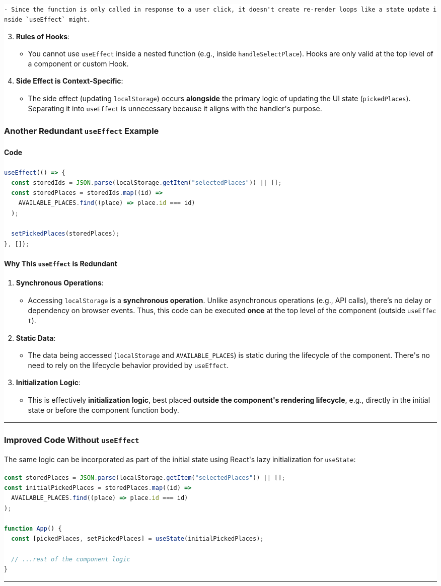     - Since the function is only called in response to a user click, it doesn't create re-render loops like a state update inside `useEffect` might.
3. **Rules of Hooks**:
    
    - You cannot use `useEffect` inside a nested function (e.g., inside `handleSelectPlace`). Hooks are only valid at the top level of a component or custom Hook.
4. **Side Effect is Context-Specific**:
    
    - The side effect (updating `localStorage`) occurs **alongside** the primary logic of updating the UI state (`pickedPlaces`). Separating it into `useEffect` is unnecessary because it aligns with the handler's purpose.

### Another Redundant `useEffect` Example

#### Code

```jsx
useEffect(() => {
  const storedIds = JSON.parse(localStorage.getItem("selectedPlaces")) || [];
  const storedPlaces = storedIds.map((id) =>
    AVAILABLE_PLACES.find((place) => place.id === id)
  );

  setPickedPlaces(storedPlaces);
}, []);

```

#### Why This `useEffect` is Redundant

1. **Synchronous Operations**:
    
    - Accessing `localStorage` is a **synchronous operation**. Unlike asynchronous operations (e.g., API calls), there’s no delay or dependency on browser events. Thus, this code can be executed **once** at the top level of the component (outside `useEffect`).
2. **Static Data**:
    
    - The data being accessed (`localStorage` and `AVAILABLE_PLACES`) is static during the lifecycle of the component. There's no need to rely on the lifecycle behavior provided by `useEffect`.
3. **Initialization Logic**:
    
    - This is effectively **initialization logic**, best placed **outside the component's rendering lifecycle**, e.g., directly in the initial state or before the component function body.

---

### Improved Code Without `useEffect`

The same logic can be incorporated as part of the initial state using React's lazy initialization for `useState`:

```jsx
const storedPlaces = JSON.parse(localStorage.getItem("selectedPlaces")) || [];
const initialPickedPlaces = storedPlaces.map((id) =>
  AVAILABLE_PLACES.find((place) => place.id === id)
);

function App() {
  const [pickedPlaces, setPickedPlaces] = useState(initialPickedPlaces);

  // ...rest of the component logic
}

```

---